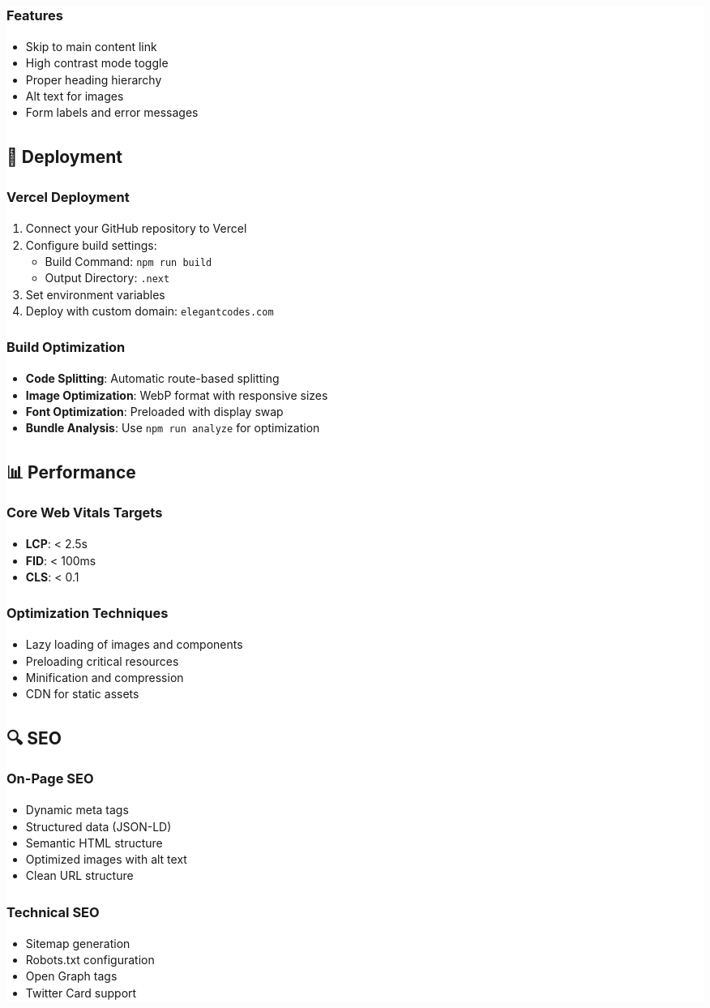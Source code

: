 ### Features
- Skip to main content link
- High contrast mode toggle
- Proper heading hierarchy
- Alt text for images
- Form labels and error messages

## 🚀 Deployment

### Vercel Deployment
1. Connect your GitHub repository to Vercel
2. Configure build settings:
   - Build Command: `npm run build`
   - Output Directory: `.next`
3. Set environment variables
4. Deploy with custom domain: `elegantcodes.com`

### Build Optimization
- **Code Splitting**: Automatic route-based splitting
- **Image Optimization**: WebP format with responsive sizes
- **Font Optimization**: Preloaded with display swap
- **Bundle Analysis**: Use `npm run analyze` for optimization

## 📊 Performance

### Core Web Vitals Targets
- **LCP**: < 2.5s
- **FID**: < 100ms
- **CLS**: < 0.1

### Optimization Techniques
- Lazy loading of images and components
- Preloading critical resources
- Minification and compression
- CDN for static assets

## 🔍 SEO

### On-Page SEO
- Dynamic meta tags
- Structured data (JSON-LD)
- Semantic HTML structure
- Optimized images with alt text
- Clean URL structure

### Technical SEO
- Sitemap generation
- Robots.txt configuration
- Open Graph tags
- Twitter Card support
